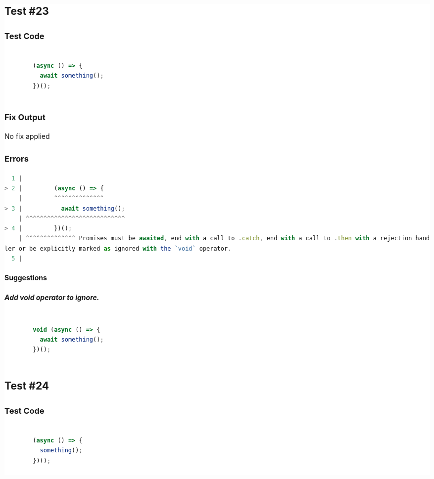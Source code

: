 ## Test #23

### Test Code


```ts

        (async () => {
          await something();
        })();
      
```

### Fix Output

No fix applied

### Errors


```ts
  1 |
> 2 |         (async () => {
    |         ^^^^^^^^^^^^^^
> 3 |           await something();
    | ^^^^^^^^^^^^^^^^^^^^^^^^^^^^
> 4 |         })();
    | ^^^^^^^^^^^^^^ Promises must be awaited, end with a call to .catch, end with a call to .then with a rejection handler or be explicitly marked as ignored with the `void` operator.
  5 |       
```

#### Suggestions

##### Add void operator to ignore.


```ts

        void (async () => {
          await something();
        })();
      
```

## Test #24

### Test Code


```ts

        (async () => {
          something();
        })();
      
```
